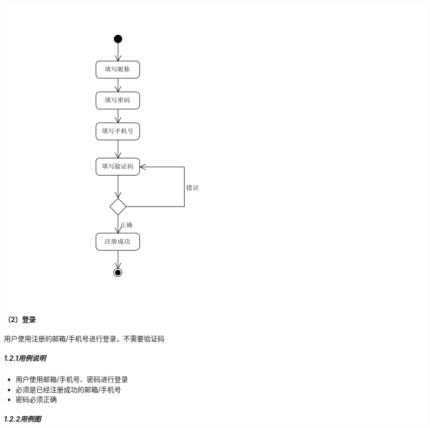![注册活动图](images\用例图和活动图\注册活动图.png)
#### （2）登录

用户使用注册的邮箱/手机号进行登录，不需要验证码

##### 1.2.1用例说明
* 用户使用邮箱/手机号、密码进行登录
* 必须是已经注册成功的邮箱/手机号
* 密码必须正确
##### 1.2.2用例图